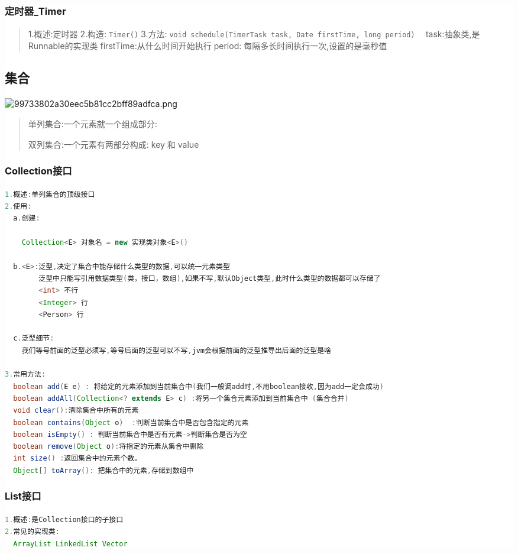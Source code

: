 ### 定时器_Timer

> 1.概述:定时器
> 2.构造:
>   `Timer()`
> 3.方法:
>   `void schedule(TimerTask task, Date firstTime, long period)  `
>                 task:抽象类,是Runnable的实现类
>                 firstTime:从什么时间开始执行
>                 period: 每隔多长时间执行一次,设置的是毫秒值    

## 集合

![99733802a30eec5b81cc2bff89adfca.png](https://s2.loli.net/2024/11/20/j9ockhLCQsMBYlX.png)

> 单列集合:一个元素就一个组成部分:
>
> 双列集合:一个元素有两部分构成:  key 和 value

### Collection接口

````java
1.概述:单列集合的顶级接口
2.使用:
  a.创建:

    Collection<E> 对象名 = new 实现类对象<E>()
        
  b.<E>:泛型,决定了集合中能存储什么类型的数据,可以统一元素类型
        泛型中只能写引用数据类型(类，接口，数组),如果不写,默认Object类型,此时什么类型的数据都可以存储了
        <int> 不行
        <Integer> 行
        <Person> 行
      
  c.泛型细节:
    我们等号前面的泛型必须写,等号后面的泛型可以不写,jvm会根据前面的泛型推导出后面的泛型是啥
      
3.常用方法:
  boolean add(E e) : 将给定的元素添加到当前集合中(我们一般调add时,不用boolean接收,因为add一定会成功)
  boolean addAll(Collection<? extends E> c) :将另一个集合元素添加到当前集合中 (集合合并)
  void clear():清除集合中所有的元素
  boolean contains(Object o)  :判断当前集合中是否包含指定的元素
  boolean isEmpty() : 判断当前集合中是否有元素->判断集合是否为空
  boolean remove(Object o):将指定的元素从集合中删除
  int size() :返回集合中的元素个数。
  Object[] toArray(): 把集合中的元素,存储到数组中  
````

### List接口

````java
1.概述:是Collection接口的子接口
2.常见的实现类:
  ArrayList LinkedList Vector
````
